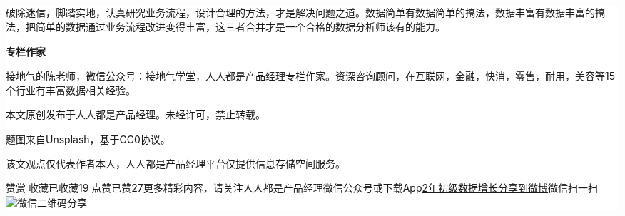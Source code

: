 破除迷信，脚踏实地，认真研究业务流程，设计合理的方法，才是解决问题之道。数据简单有数据简单的搞法，数据丰富有数据丰富的搞法，把简单的数据通过业务流程改进变得丰富，这三者合并才是一个合格的数据分析师该有的能力。

**专栏作家**

接地气的陈老师，微信公众号：接地气学堂，人人都是产品经理专栏作家。资深咨询顾问，在互联网，金融，快消，零售，耐用，美容等15个行业有丰富数据相关经验。

本文原创发布于人人都是产品经理。未经许可，禁止转载。

题图来自Unsplash，基于CC0协议。

该文观点仅代表作者本人，人人都是产品经理平台仅提供信息存储空间服务。

赞赏 收藏已收藏19 点赞已赞27更多精彩内容，请关注人人都是产品经理微信公众号或下载App[2年](https://www.woshipm.com/tag/2%e5%b9%b4)[初级](https://www.woshipm.com/tag/%e5%88%9d%e7%ba%a7)[数据增长](https://www.woshipm.com/tag/%e6%95%b0%e6%8d%ae%e5%a2%9e%e9%95%bf)[分享到微博](https://service.weibo.com/share/share.php?appkey=2775287854&title=如何通过数据，设计增长实验？落地全流程演示&url=https://www.woshipm.com/data-analysis/5733719.html&pic=https://image.yunyingpai.com/wp/2023/01/ZiuLohwx6pQXeu2AkTwa.png)微信扫一扫![微信二维码](https://api.pwmqr.com/qrcode/create/?url=https://www.woshipm.com/data-analysis/5733719.html)分享